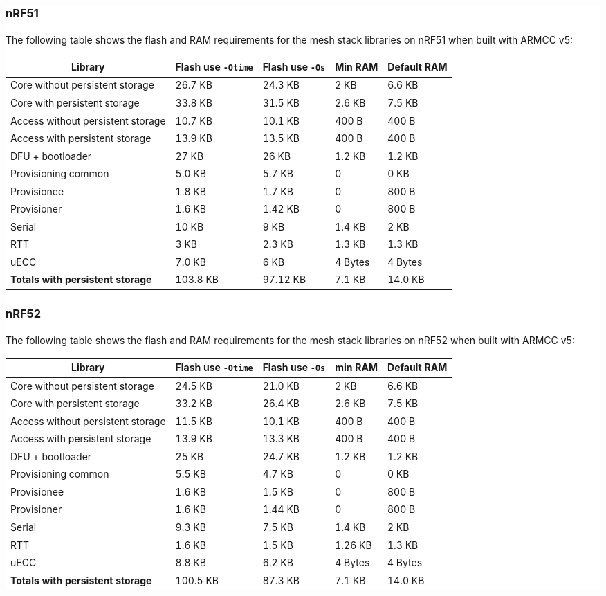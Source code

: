 ### nRF51
The following table shows the flash and RAM requirements for the mesh stack libraries on nRF51 when built with ARMCC v5:

| Library                              | Flash use `-Otime` | Flash use `-Os` | Min RAM | Default RAM |
| --------                             | --------           | --------        | ------- |---          |
|   Core without persistent storage    | 26.7 KB             | 24.3 KB          | 2 KB     | 6.6 KB
|   Core with persistent storage       | 33.8 KB             | 31.5 KB          | 2.6 KB   | 7.5 KB
|   Access without persistent storage  | 10.7 KB             | 10.1 KB          | 400 B    | 400 B
|   Access with persistent storage     | 13.9 KB             | 13.5 KB          | 400 B    | 400 B
|   DFU + bootloader                   | 27 KB               | 26 KB            | 1.2 KB   | 1.2 KB
|   Provisioning common                | 5.0 KB              | 5.7 KB           | 0       | 0 KB
|   Provisionee                        | 1.8 KB              | 1.7 KB           | 0       | 800 B
|   Provisioner                        | 1.6 KB              | 1.42 KB          | 0       | 800 B
|   Serial                             | 10 KB               | 9 KB             | 1.4 KB   | 2 KB
|   RTT                                | 3 KB                | 2.3 KB           | 1.3 KB   | 1.3 KB
|   uECC                               | 7.0 KB              | 6 KB             | 4 Bytes  | 4 Bytes
|   **Totals with persistent storage** | 103.8 KB            | 97.12 KB         | 7.1 KB   | 14.0 KB


### nRF52
The following table shows the flash and RAM requirements for the mesh stack libraries on nRF52 when built with ARMCC v5:

| Library                              | Flash use `-Otime` | Flash use `-Os` | min RAM | Default RAM |
| --------                             | --------           | --------        | ------- |---          |
|   Core without persistent storage    | 24.5 KB             | 21.0 KB          | 2  KB    | 6.6 KB
|   Core with persistent storage       | 33.2 KB             | 26.4 KB          | 2.6  KB  | 7.5 KB
|   Access without persistent storage  | 11.5 KB             | 10.1 KB          | 400 B    | 400 B
|   Access with persistent storage     | 13.9 KB             | 13.3 KB          | 400 B    | 400 B
|   DFU + bootloader                   | 25 KB               | 24.7 KB          | 1.2  KB  | 1.2 KB
|   Provisioning common                | 5.5 KB              | 4.7 KB           | 0       | 0 KB
|   Provisionee                        | 1.6 KB              | 1.5 KB           | 0       | 800 B
|   Provisioner                        | 1.6 KB              | 1.44 KB          | 0       | 800 B
|   Serial                             | 9.3 KB              | 7.5 KB           | 1.4 KB   | 2 KB
|   RTT                                | 1.6 KB              | 1.5 KB           | 1.26 KB  | 1.3 KB
|   uECC                               | 8.8 KB              | 6.2 KB           | 4 Bytes  | 4 Bytes
|   **Totals with persistent storage** | 100.5 KB            | 87.3 KB          | 7.1 KB   | 14.0 KB
